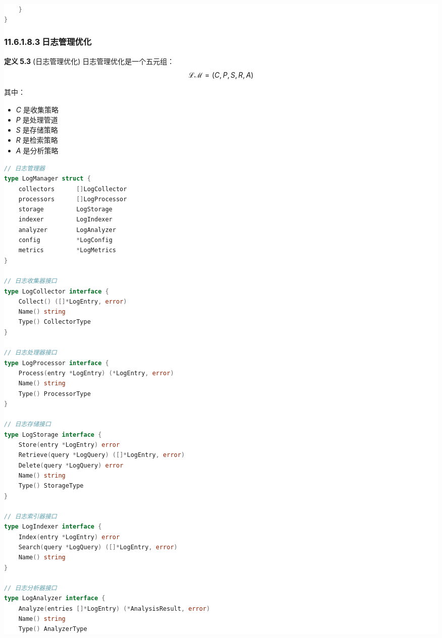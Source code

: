 ```go
    }
}
```

### 11.6.1.8.3 日志管理优化

**定义 5.3** (日志管理优化)
日志管理优化是一个五元组：
$$\mathcal{LM} = (C, P, S, R, A)$$

其中：

- $C$ 是收集策略
- $P$ 是处理管道
- $S$ 是存储策略
- $R$ 是检索策略
- $A$ 是分析策略

```go
// 日志管理器
type LogManager struct {
    collectors      []LogCollector
    processors      []LogProcessor
    storage         LogStorage
    indexer         LogIndexer
    analyzer        LogAnalyzer
    config          *LogConfig
    metrics         *LogMetrics
}

// 日志收集器接口
type LogCollector interface {
    Collect() ([]*LogEntry, error)
    Name() string
    Type() CollectorType
}

// 日志处理器接口
type LogProcessor interface {
    Process(entry *LogEntry) (*LogEntry, error)
    Name() string
    Type() ProcessorType
}

// 日志存储接口
type LogStorage interface {
    Store(entry *LogEntry) error
    Retrieve(query *LogQuery) ([]*LogEntry, error)
    Delete(query *LogQuery) error
    Name() string
    Type() StorageType
}

// 日志索引器接口
type LogIndexer interface {
    Index(entry *LogEntry) error
    Search(query *LogQuery) ([]*LogEntry, error)
    Name() string
}

// 日志分析器接口
type LogAnalyzer interface {
    Analyze(entries []*LogEntry) (*AnalysisResult, error)
    Name() string
    Type() AnalyzerType
```